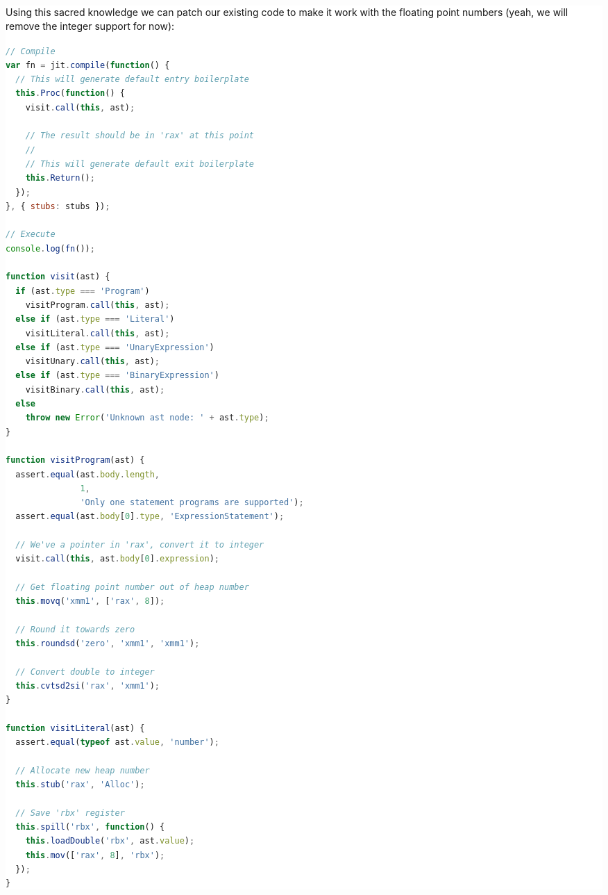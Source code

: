Using this sacred knowledge we can patch our existing code to make it work with
the floating point numbers (yeah, we will remove the integer support for now):

```javascript
// Compile
var fn = jit.compile(function() {
  // This will generate default entry boilerplate
  this.Proc(function() {
    visit.call(this, ast);

    // The result should be in 'rax' at this point
    //
    // This will generate default exit boilerplate
    this.Return();
  });
}, { stubs: stubs });

// Execute
console.log(fn());

function visit(ast) {
  if (ast.type === 'Program')
    visitProgram.call(this, ast);
  else if (ast.type === 'Literal')
    visitLiteral.call(this, ast);
  else if (ast.type === 'UnaryExpression')
    visitUnary.call(this, ast);
  else if (ast.type === 'BinaryExpression')
    visitBinary.call(this, ast);
  else
    throw new Error('Unknown ast node: ' + ast.type);
}

function visitProgram(ast) {
  assert.equal(ast.body.length,
               1,
               'Only one statement programs are supported');
  assert.equal(ast.body[0].type, 'ExpressionStatement');

  // We've a pointer in 'rax', convert it to integer
  visit.call(this, ast.body[0].expression);

  // Get floating point number out of heap number
  this.movq('xmm1', ['rax', 8]);

  // Round it towards zero
  this.roundsd('zero', 'xmm1', 'xmm1');

  // Convert double to integer
  this.cvtsd2si('rax', 'xmm1');
}

function visitLiteral(ast) {
  assert.equal(typeof ast.value, 'number');

  // Allocate new heap number
  this.stub('rax', 'Alloc');

  // Save 'rbx' register
  this.spill('rbx', function() {
    this.loadDouble('rbx', ast.value);
    this.mov(['rax', 8], 'rbx');
  });
}
```

[0]: /4.how-to-start-jitting
[1]: https://github.com/indutny/jit.js
[2]: http://www.amazon.com/The-Garbage-Collection-Handbook-Management/dp/1420082795/ref=sr_1_1?ie=UTF8&qid=1383600127&sr=8-1&keywords=garbage+collection+handbook
[3]: https://github.com/v8/v8/blob/master/src/ia32/code-stubs-ia32.cc
[4]: https://twitter.com/indutny
[5]: https://github.com/indutny/blog